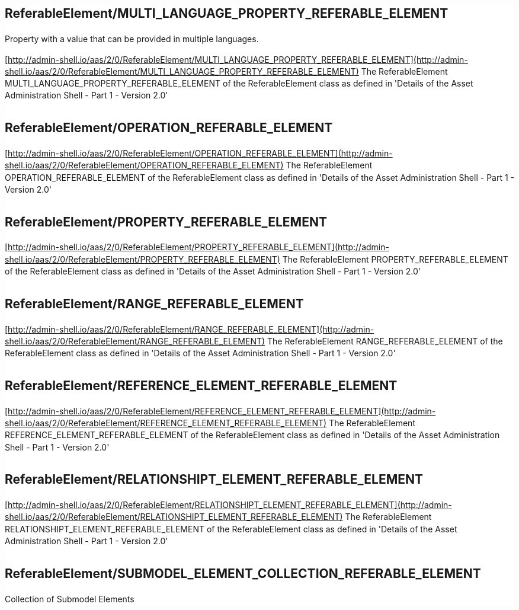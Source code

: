 ## ReferableElement/MULTI_LANGUAGE_PROPERTY_REFERABLE_ELEMENT
 Property with a value that can be provided in multiple languages.

 [http://admin-shell.io/aas/2/0/ReferableElement/MULTI_LANGUAGE_PROPERTY_REFERABLE_ELEMENT](http://admin-shell.io/aas/2/0/ReferableElement/MULTI_LANGUAGE_PROPERTY_REFERABLE_ELEMENT) The ReferableElement MULTI_LANGUAGE_PROPERTY_REFERABLE_ELEMENT of the ReferableElement class as defined in 'Details of the Asset Administration Shell - Part 1 - Version 2.0'

## ReferableElement/OPERATION_REFERABLE_ELEMENT
 

 [http://admin-shell.io/aas/2/0/ReferableElement/OPERATION_REFERABLE_ELEMENT](http://admin-shell.io/aas/2/0/ReferableElement/OPERATION_REFERABLE_ELEMENT) The ReferableElement OPERATION_REFERABLE_ELEMENT of the ReferableElement class as defined in 'Details of the Asset Administration Shell - Part 1 - Version 2.0'

## ReferableElement/PROPERTY_REFERABLE_ELEMENT
 

 [http://admin-shell.io/aas/2/0/ReferableElement/PROPERTY_REFERABLE_ELEMENT](http://admin-shell.io/aas/2/0/ReferableElement/PROPERTY_REFERABLE_ELEMENT) The ReferableElement PROPERTY_REFERABLE_ELEMENT of the ReferableElement class as defined in 'Details of the Asset Administration Shell - Part 1 - Version 2.0'

## ReferableElement/RANGE_REFERABLE_ELEMENT
 

 [http://admin-shell.io/aas/2/0/ReferableElement/RANGE_REFERABLE_ELEMENT](http://admin-shell.io/aas/2/0/ReferableElement/RANGE_REFERABLE_ELEMENT) The ReferableElement RANGE_REFERABLE_ELEMENT of the ReferableElement class as defined in 'Details of the Asset Administration Shell - Part 1 - Version 2.0'

## ReferableElement/REFERENCE_ELEMENT_REFERABLE_ELEMENT
 

 [http://admin-shell.io/aas/2/0/ReferableElement/REFERENCE_ELEMENT_REFERABLE_ELEMENT](http://admin-shell.io/aas/2/0/ReferableElement/REFERENCE_ELEMENT_REFERABLE_ELEMENT) The ReferableElement REFERENCE_ELEMENT_REFERABLE_ELEMENT of the ReferableElement class as defined in 'Details of the Asset Administration Shell - Part 1 - Version 2.0'

## ReferableElement/RELATIONSHIPT_ELEMENT_REFERABLE_ELEMENT
 

 [http://admin-shell.io/aas/2/0/ReferableElement/RELATIONSHIPT_ELEMENT_REFERABLE_ELEMENT](http://admin-shell.io/aas/2/0/ReferableElement/RELATIONSHIPT_ELEMENT_REFERABLE_ELEMENT) The ReferableElement RELATIONSHIPT_ELEMENT_REFERABLE_ELEMENT of the ReferableElement class as defined in 'Details of the Asset Administration Shell - Part 1 - Version 2.0'

## ReferableElement/SUBMODEL_ELEMENT_COLLECTION_REFERABLE_ELEMENT
 Collection of Submodel Elements
